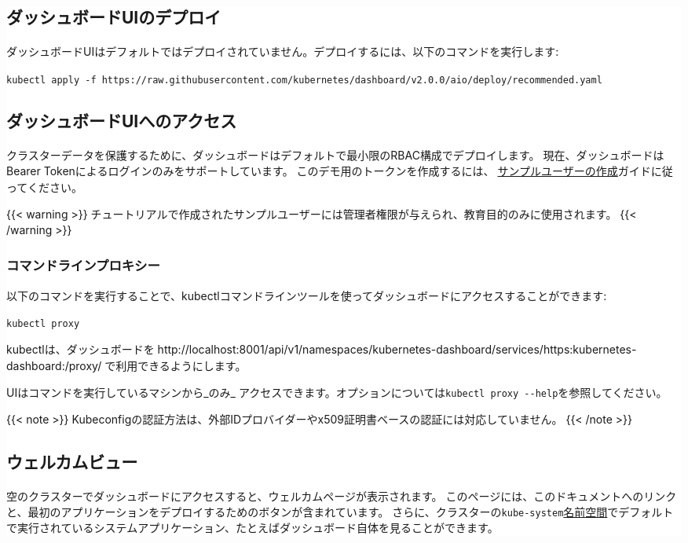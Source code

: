 



## ダッシュボードUIのデプロイ

ダッシュボードUIはデフォルトではデプロイされていません。デプロイするには、以下のコマンドを実行します:

```
kubectl apply -f https://raw.githubusercontent.com/kubernetes/dashboard/v2.0.0/aio/deploy/recommended.yaml
```

## ダッシュボードUIへのアクセス


クラスターデータを保護するために、ダッシュボードはデフォルトで最小限のRBAC構成でデプロイします。
現在、ダッシュボードはBearer Tokenによるログインのみをサポートしています。
このデモ用のトークンを作成するには、
[サンプルユーザーの作成](https://github.com/kubernetes/dashboard/blob/master/docs/user/access-control/creating-sample-user.md)ガイドに従ってください。

{{< warning >}}
チュートリアルで作成されたサンプルユーザーには管理者権限が与えられ、教育目的のみに使用されます。
{{< /warning >}}

### コマンドラインプロキシー
以下のコマンドを実行することで、kubectlコマンドラインツールを使ってダッシュボードにアクセスすることができます:

```
kubectl proxy
```

kubectlは、ダッシュボードを http://localhost:8001/api/v1/namespaces/kubernetes-dashboard/services/https:kubernetes-dashboard:/proxy/ で利用できるようにします。

UIはコマンドを実行しているマシンから_のみ_ アクセスできます。オプションについては`kubectl proxy --help`を参照してください。

{{< note >}}
Kubeconfigの認証方法は、外部IDプロバイダーやx509証明書ベースの認証には対応していません。
{{< /note >}}

## ウェルカムビュー

空のクラスターでダッシュボードにアクセスすると、ウェルカムページが表示されます。
このページには、このドキュメントへのリンクと、最初のアプリケーションをデプロイするためのボタンが含まれています。
さらに、クラスターの`kube-system`[名前空間](/docs/tasks/administer-cluster/namespaces/)でデフォルトで実行されているシステムアプリケーション、たとえばダッシュボード自体を見ることができます。
